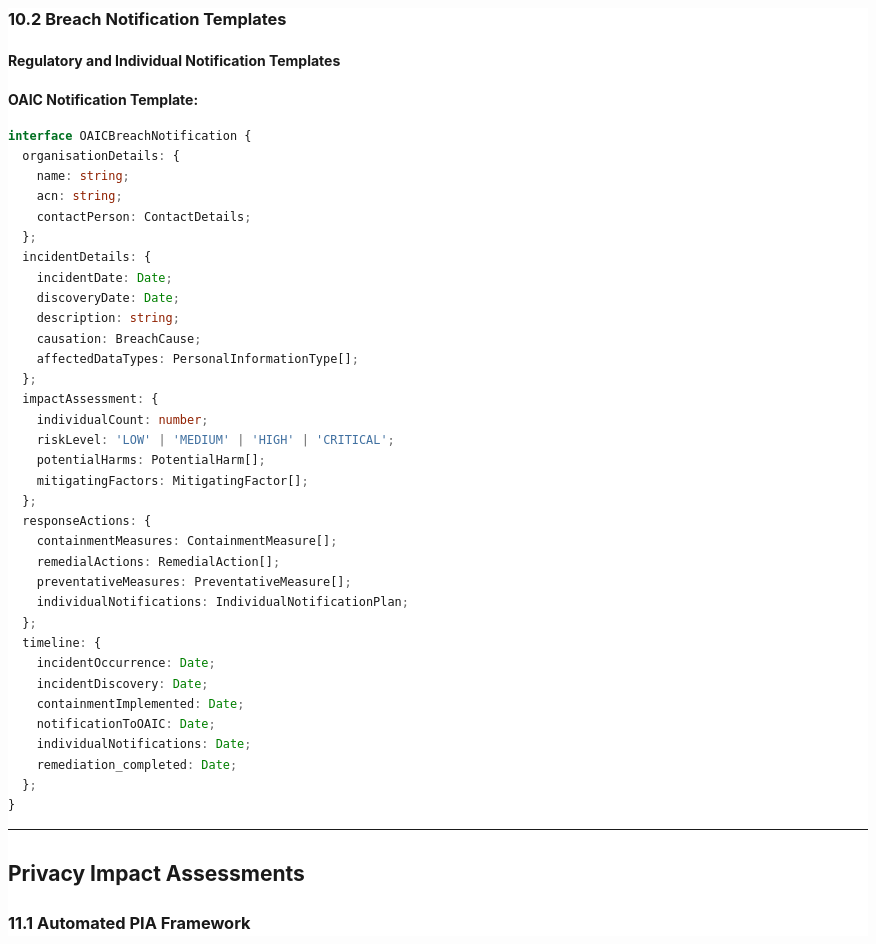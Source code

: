 ```python
```

### 10.2 Breach Notification Templates

#### Regulatory and Individual Notification Templates

**OAIC Notification Template:**

```typescript
interface OAICBreachNotification {
  organisationDetails: {
    name: string;
    acn: string;
    contactPerson: ContactDetails;
  };
  incidentDetails: {
    incidentDate: Date;
    discoveryDate: Date;
    description: string;
    causation: BreachCause;
    affectedDataTypes: PersonalInformationType[];
  };
  impactAssessment: {
    individualCount: number;
    riskLevel: 'LOW' | 'MEDIUM' | 'HIGH' | 'CRITICAL';
    potentialHarms: PotentialHarm[];
    mitigatingFactors: MitigatingFactor[];
  };
  responseActions: {
    containmentMeasures: ContainmentMeasure[];
    remedialActions: RemedialAction[];
    preventativeMeasures: PreventativeMeasure[];
    individualNotifications: IndividualNotificationPlan;
  };
  timeline: {
    incidentOccurrence: Date;
    incidentDiscovery: Date;
    containmentImplemented: Date;
    notificationToOAIC: Date;
    individualNotifications: Date;
    remediation_completed: Date;
  };
}
```

---

## Privacy Impact Assessments

### 11.1 Automated PIA Framework
